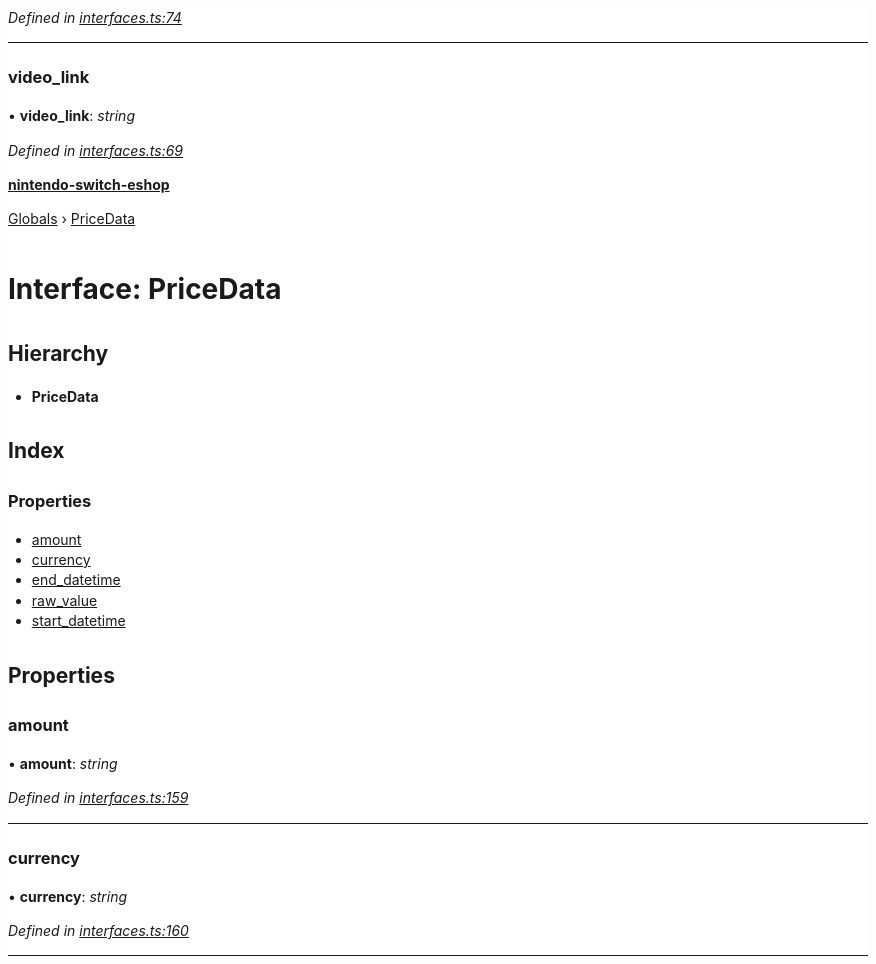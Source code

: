 *Defined in [interfaces.ts:74](https://github.com/lmmfranco/nintendo-switch-eshop/blob/007e160/packages/nintendo-switch-eshop/src/interfaces.ts#L74)*

___

###  video_link

• **video_link**: *string*

*Defined in [interfaces.ts:69](https://github.com/lmmfranco/nintendo-switch-eshop/blob/007e160/packages/nintendo-switch-eshop/src/interfaces.ts#L69)*

<a name="interfacespricedatamd"></a>

**[nintendo-switch-eshop](#readmemd)**

[Globals](#readmemd) › [PriceData](#interfacespricedatamd)

# Interface: PriceData

## Hierarchy

* **PriceData**

## Index

### Properties

* [amount](#amount)
* [currency](#currency)
* [end_datetime](#optional-end_datetime)
* [raw_value](#raw_value)
* [start_datetime](#optional-start_datetime)

## Properties

###  amount

• **amount**: *string*

*Defined in [interfaces.ts:159](https://github.com/lmmfranco/nintendo-switch-eshop/blob/007e160/packages/nintendo-switch-eshop/src/interfaces.ts#L159)*

___

###  currency

• **currency**: *string*

*Defined in [interfaces.ts:160](https://github.com/lmmfranco/nintendo-switch-eshop/blob/007e160/packages/nintendo-switch-eshop/src/interfaces.ts#L160)*

___
